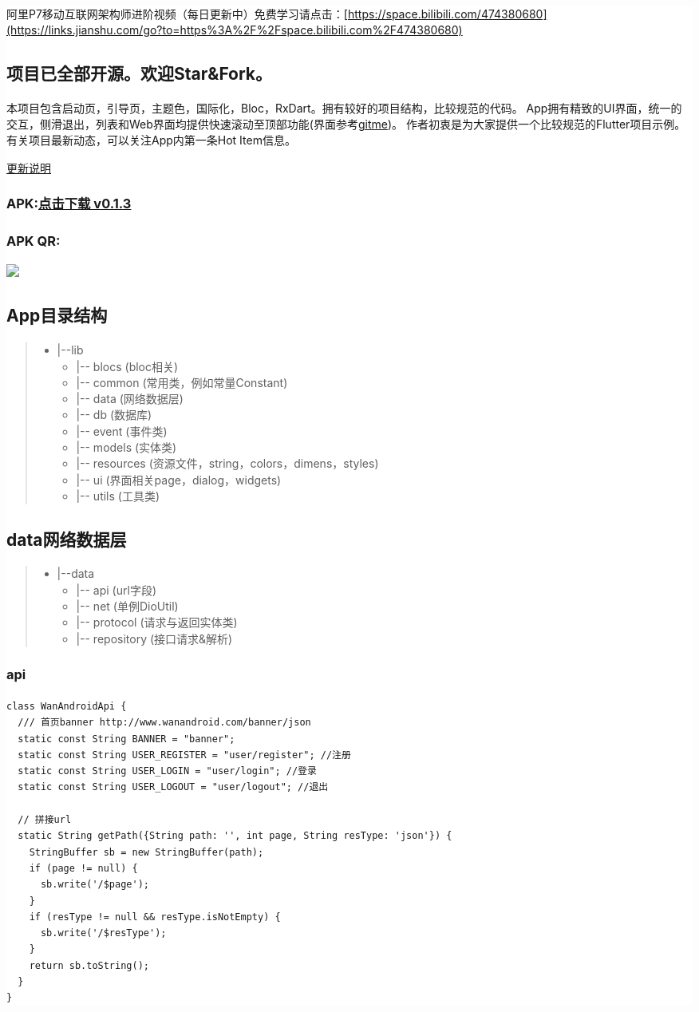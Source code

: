 阿里P7移动互联网架构师进阶视频（每日更新中）免费学习请点击：[https://space.bilibili.com/474380680](https://links.jianshu.com/go?to=https%3A%2F%2Fspace.bilibili.com%2F474380680)

## 项目已全部开源。欢迎Star&Fork。

本项目包含启动页，引导页，主题色，国际化，Bloc，RxDart。拥有较好的项目结构，比较规范的代码。 App拥有精致的UI界面，统一的交互，侧滑退出，列表和Web界面均提供快速滚动至顶部功能(界面参考[gitme](https://flutterchina.club/app/gm.html))。
作者初衷是为大家提供一个比较规范的Flutter项目示例。
有关项目最新动态，可以关注App内第一条Hot Item信息。

[更新说明](https://github.com/Sky24n/flutter_wanandroid/blob/master/CHANGELOG.md)

### APK:[点击下载 v0.1.3](https://raw.githubusercontent.com/Sky24n/LDocuments/master/AppStore/flutter_wanandroid.apk)

### APK QR:
![](https://upload-images.jianshu.io/upload_images/19956127-5662e52e4d46e597.png?imageMogr2/auto-orient/strip%7CimageView2/2/w/1240)
## App目录结构

> *   |--lib
>     *   |-- blocs (bloc相关)
>     *   |-- common (常用类，例如常量Constant)
>     *   |-- data (网络数据层)
>     *   |-- db (数据库)
>     *   |-- event (事件类)
>     *   |-- models (实体类)
>     *   |-- resources (资源文件，string，colors，dimens，styles)
>     *   |-- ui (界面相关page，dialog，widgets)
>     *   |-- utils (工具类)

## data网络数据层

> *   |--data
>     *   |-- api (url字段)
>     *   |-- net (单例DioUtil)
>     *   |-- protocol (请求与返回实体类)
>     *   |-- repository (接口请求&解析)

### api

```
class WanAndroidApi {
  /// 首页banner http://www.wanandroid.com/banner/json
  static const String BANNER = "banner";
  static const String USER_REGISTER = "user/register"; //注册
  static const String USER_LOGIN = "user/login"; //登录
  static const String USER_LOGOUT = "user/logout"; //退出

  // 拼接url
  static String getPath({String path: '', int page, String resType: 'json'}) {
    StringBuffer sb = new StringBuffer(path);
    if (page != null) {
      sb.write('/$page');
    }
    if (resType != null && resType.isNotEmpty) {
      sb.write('/$resType');
    }
    return sb.toString();
  }
}

```
